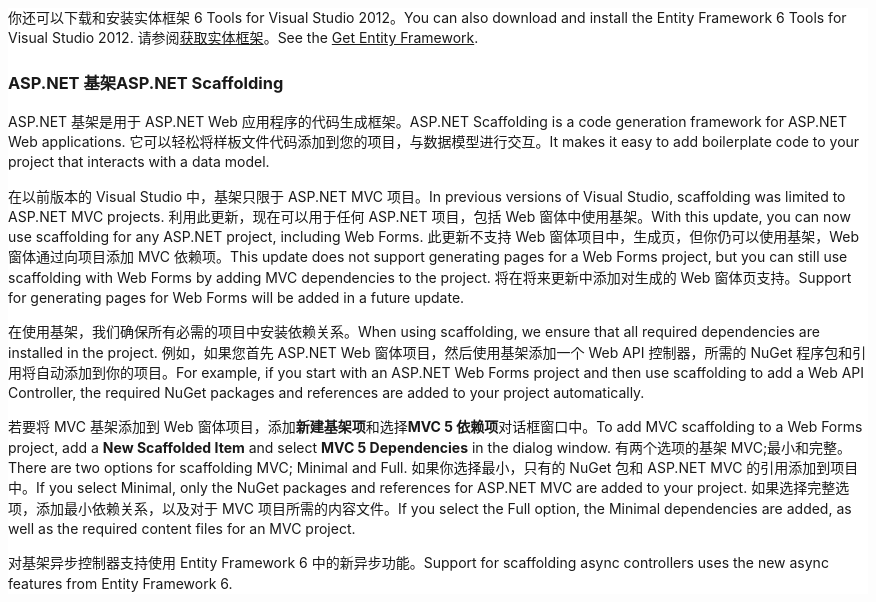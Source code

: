 <span data-ttu-id="f9cb6-147">你还可以下载和安装实体框架 6 Tools for Visual Studio 2012。</span><span class="sxs-lookup"><span data-stu-id="f9cb6-147">You can also download and install the Entity Framework 6 Tools for Visual Studio 2012.</span></span> <span data-ttu-id="f9cb6-148">请参阅[获取实体框架](https://msdn.com/data/ee712906#tooling)。</span><span class="sxs-lookup"><span data-stu-id="f9cb6-148">See the [Get Entity Framework](https://msdn.com/data/ee712906#tooling).</span></span>

<a id="scaffold"></a>
### <a name="aspnet-scaffolding"></a><span data-ttu-id="f9cb6-149">ASP.NET 基架</span><span class="sxs-lookup"><span data-stu-id="f9cb6-149">ASP.NET Scaffolding</span></span>

<span data-ttu-id="f9cb6-150">ASP.NET 基架是用于 ASP.NET Web 应用程序的代码生成框架。</span><span class="sxs-lookup"><span data-stu-id="f9cb6-150">ASP.NET Scaffolding is a code generation framework for ASP.NET Web applications.</span></span> <span data-ttu-id="f9cb6-151">它可以轻松将样板文件代码添加到您的项目，与数据模型进行交互。</span><span class="sxs-lookup"><span data-stu-id="f9cb6-151">It makes it easy to add boilerplate code to your project that interacts with a data model.</span></span>

<span data-ttu-id="f9cb6-152">在以前版本的 Visual Studio 中，基架只限于 ASP.NET MVC 项目。</span><span class="sxs-lookup"><span data-stu-id="f9cb6-152">In previous versions of Visual Studio, scaffolding was limited to ASP.NET MVC projects.</span></span> <span data-ttu-id="f9cb6-153">利用此更新，现在可以用于任何 ASP.NET 项目，包括 Web 窗体中使用基架。</span><span class="sxs-lookup"><span data-stu-id="f9cb6-153">With this update, you can now use scaffolding for any ASP.NET project, including Web Forms.</span></span> <span data-ttu-id="f9cb6-154">此更新不支持 Web 窗体项目中，生成页，但你仍可以使用基架，Web 窗体通过向项目添加 MVC 依赖项。</span><span class="sxs-lookup"><span data-stu-id="f9cb6-154">This update does not support generating pages for a Web Forms project, but you can still use scaffolding with Web Forms by adding MVC dependencies to the project.</span></span> <span data-ttu-id="f9cb6-155">将在将来更新中添加对生成的 Web 窗体页支持。</span><span class="sxs-lookup"><span data-stu-id="f9cb6-155">Support for generating pages for Web Forms will be added in a future update.</span></span>

<span data-ttu-id="f9cb6-156">在使用基架，我们确保所有必需的项目中安装依赖关系。</span><span class="sxs-lookup"><span data-stu-id="f9cb6-156">When using scaffolding, we ensure that all required dependencies are installed in the project.</span></span> <span data-ttu-id="f9cb6-157">例如，如果您首先 ASP.NET Web 窗体项目，然后使用基架添加一个 Web API 控制器，所需的 NuGet 程序包和引用将自动添加到你的项目。</span><span class="sxs-lookup"><span data-stu-id="f9cb6-157">For example, if you start with an ASP.NET Web Forms project and then use scaffolding to add a Web API Controller, the required NuGet packages and references are added to your project automatically.</span></span>

<span data-ttu-id="f9cb6-158">若要将 MVC 基架添加到 Web 窗体项目，添加**新建基架项**和选择**MVC 5 依赖项**对话框窗口中。</span><span class="sxs-lookup"><span data-stu-id="f9cb6-158">To add MVC scaffolding to a Web Forms project, add a **New Scaffolded Item** and select **MVC 5 Dependencies** in the dialog window.</span></span> <span data-ttu-id="f9cb6-159">有两个选项的基架 MVC;最小和完整。</span><span class="sxs-lookup"><span data-stu-id="f9cb6-159">There are two options for scaffolding MVC; Minimal and Full.</span></span> <span data-ttu-id="f9cb6-160">如果你选择最小，只有的 NuGet 包和 ASP.NET MVC 的引用添加到项目中。</span><span class="sxs-lookup"><span data-stu-id="f9cb6-160">If you select Minimal, only the NuGet packages and references for ASP.NET MVC are added to your project.</span></span> <span data-ttu-id="f9cb6-161">如果选择完整选项，添加最小依赖关系，以及对于 MVC 项目所需的内容文件。</span><span class="sxs-lookup"><span data-stu-id="f9cb6-161">If you select the Full option, the Minimal dependencies are added, as well as the required content files for an MVC project.</span></span>

<span data-ttu-id="f9cb6-162">对基架异步控制器支持使用 Entity Framework 6 中的新异步功能。</span><span class="sxs-lookup"><span data-stu-id="f9cb6-162">Support for scaffolding async controllers uses the new async features from Entity Framework 6.</span></span>
